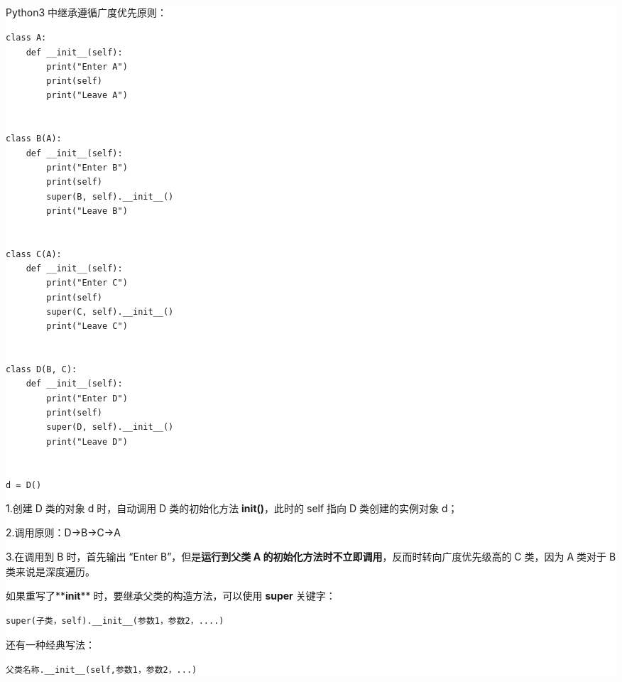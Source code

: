 Python3 中继承遵循广度优先原则：

```
class A:
    def __init__(self):
        print("Enter A")
        print(self)
        print("Leave A")


class B(A):
    def __init__(self):
        print("Enter B")
        print(self)
        super(B, self).__init__()
        print("Leave B")


class C(A):
    def __init__(self):
        print("Enter C")
        print(self)
        super(C, self).__init__()
        print("Leave C")


class D(B, C):
    def __init__(self):
        print("Enter D")
        print(self)
        super(D, self).__init__()
        print("Leave D")


d = D()
```

1.创建 D 类的对象 d 时，自动调用 D 类的初始化方法 **__init()__**，此时的 self 指向 D 类创建的实例对象 d；

2.调用原则：D->B->C->A

3.在调用到 B 时，首先输出 “Enter B”，但是**运行到父类 A 的初始化方法时不立即调用**，反而时转向广度优先级高的 C 类，因为 A 类对于 B 类来说是深度遍历。





如果重写了**__init__** 时，要继承父类的构造方法，可以使用 **super** 关键字：

```
super(子类，self).__init__(参数1，参数2，....)
```

还有一种经典写法：

```
父类名称.__init__(self,参数1，参数2，...)
```
